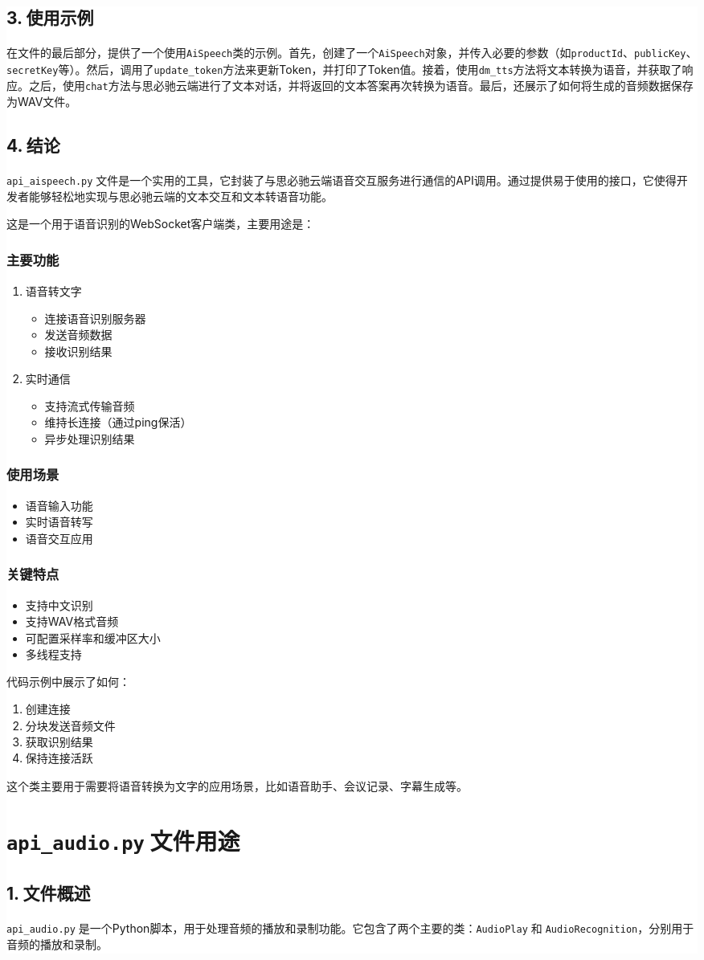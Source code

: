 ## 3. 使用示例

在文件的最后部分，提供了一个使用`AiSpeech`类的示例。首先，创建了一个`AiSpeech`对象，并传入必要的参数（如`productId`、`publicKey`、`secretKey`等）。然后，调用了`update_token`方法来更新Token，并打印了Token值。接着，使用`dm_tts`方法将文本转换为语音，并获取了响应。之后，使用`chat`方法与思必驰云端进行了文本对话，并将返回的文本答案再次转换为语音。最后，还展示了如何将生成的音频数据保存为WAV文件。

## 4. 结论

`api_aispeech.py` 文件是一个实用的工具，它封装了与思必驰云端语音交互服务进行通信的API调用。通过提供易于使用的接口，它使得开发者能够轻松地实现与思必驰云端的文本交互和文本转语音功能。




这是一个用于语音识别的WebSocket客户端类，主要用途是：

### 主要功能
1. 语音转文字
   - 连接语音识别服务器
   - 发送音频数据
   - 接收识别结果

2. 实时通信
   - 支持流式传输音频
   - 维持长连接（通过ping保活）
   - 异步处理识别结果

### 使用场景
- 语音输入功能
- 实时语音转写
- 语音交互应用

### 关键特点
- 支持中文识别
- 支持WAV格式音频
- 可配置采样率和缓冲区大小
- 多线程支持

代码示例中展示了如何：
1. 创建连接
2. 分块发送音频文件
3. 获取识别结果
4. 保持连接活跃

这个类主要用于需要将语音转换为文字的应用场景，比如语音助手、会议记录、字幕生成等。


# `api_audio.py` 文件用途

## 1. 文件概述

`api_audio.py` 是一个Python脚本，用于处理音频的播放和录制功能。它包含了两个主要的类：`AudioPlay` 和 `AudioRecognition`，分别用于音频的播放和录制。
